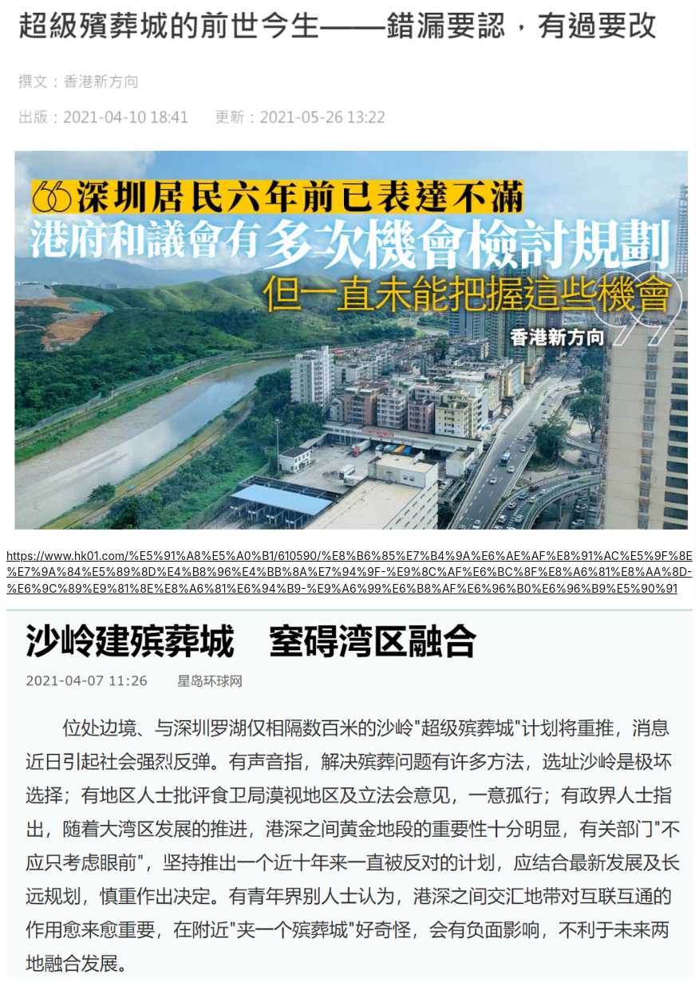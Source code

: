 ![](images/btnews/0301_0400/0333/media/image7.png)

https://www.hk01.com/%E5%91%A8%E5%A0%B1/610590/%E8%B6%85%E7%B4%9A%E6%AE%AF%E8%91%AC%E5%9F%8E%E7%9A%84%E5%89%8D%E4%B8%96%E4%BB%8A%E7%94%9F-%E9%8C%AF%E6%BC%8F%E8%A6%81%E8%AA%8D-%E6%9C%89%E9%81%8E%E8%A6%81%E6%94%B9-%E9%A6%99%E6%B8%AF%E6%96%B0%E6%96%B9%E5%90%91

![](images/btnews/0301_0400/0333/media/image8.png)
